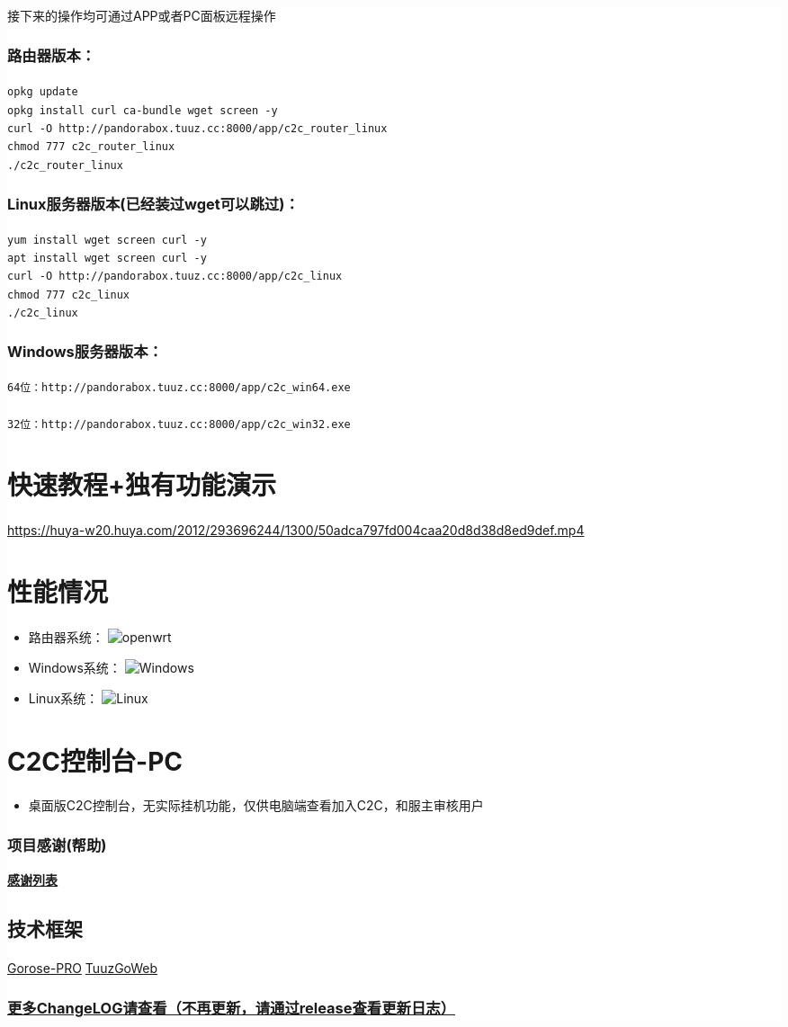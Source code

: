 接下来的操作均可通过APP或者PC面板远程操作





### 路由器版本：

    opkg update
    opkg install curl ca-bundle wget screen -y
    curl -O http://pandorabox.tuuz.cc:8000/app/c2c_router_linux
    chmod 777 c2c_router_linux
    ./c2c_router_linux



### Linux服务器版本(已经装过wget可以跳过)：

    yum install wget screen curl -y
    apt install wget screen curl -y
    curl -O http://pandorabox.tuuz.cc:8000/app/c2c_linux
    chmod 777 c2c_linux
    ./c2c_linux



### Windows服务器版本：

    64位：http://pandorabox.tuuz.cc:8000/app/c2c_win64.exe
    
    32位：http://pandorabox.tuuz.cc:8000/app/c2c_win32.exe



# 快速教程+独有功能演示
https://huya-w20.huya.com/2012/293696244/1300/50adca797fd004caa20d8d38d8ed9def.mp4


# 性能情况
+ 路由器系统：
![openwrt](/res/openwrt.png)

+ Windows系统：
![Windows](/res/win.png)

+ Linux系统：
![Linux](/res/linux.png)

# C2C控制台-PC
+ 桌面版C2C控制台，无实际挂机功能，仅供电脑端查看加入C2C，和服主审核用户

### 项目感谢(帮助)
**[感谢列表](./thanks.md)**

## 技术框架

[Gorose-PRO](https://github.com/tobycroft/gorose-pro)
[TuuzGoWeb](https://github.com/tobycroft/TuuzGoWeb)


### **[更多ChangeLOG请查看（不再更新，请通过release查看更新日志）](./CHANGELOG.MD)**

